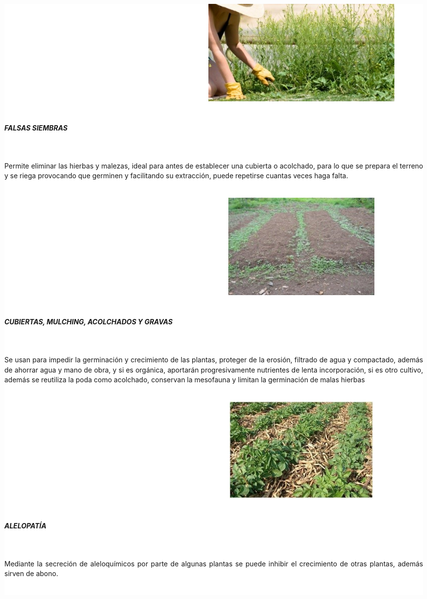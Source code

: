 <div style="text-align: right"><img src="1.jpg" width="500" height="200"></div>
<br>
<strong><h5>FALSAS SIEMBRAS</h5></strong>
<br>
<div style="text-align: justify"><p>Permite eliminar las hierbas y malezas, ideal para antes de establecer una cubierta o acolchado, para lo que se prepara el terreno y se riega provocando que germinen y facilitando su extracción, puede repetirse cuantas veces haga falta.</p></div>
<br>
<div style="text-align: right"><img src="2.jpg" width="500" height="200"></div>
<br>
<strong><h5>CUBIERTAS, MULCHING, ACOLCHADOS Y GRAVAS</h5></strong>
<br>
<div style="text-align: justify"><p>Se usan para impedir la germinación y crecimiento de las plantas, proteger de la erosión, filtrado de agua y compactado, además de ahorrar agua y mano de obra, y si es orgánica, aportarán progresivamente nutrientes de lenta incorporación, si es otro cultivo, además se reutiliza la poda como acolchado, conservan la mesofauna y limitan la germinación de malas hierbas</p></div>
<br>
<div style="text-align: right"><img src="3.jpg" width="500" height="200"></div>
<br>
<strong><h5>ALELOPATÍA</h5></strong>
<br>
<div style="text-align: justify"><p>Mediante la secreción de aleloquímicos por parte de algunas plantas se puede inhibir el crecimiento de otras plantas, además sirven de abono.</p></div>
<br>